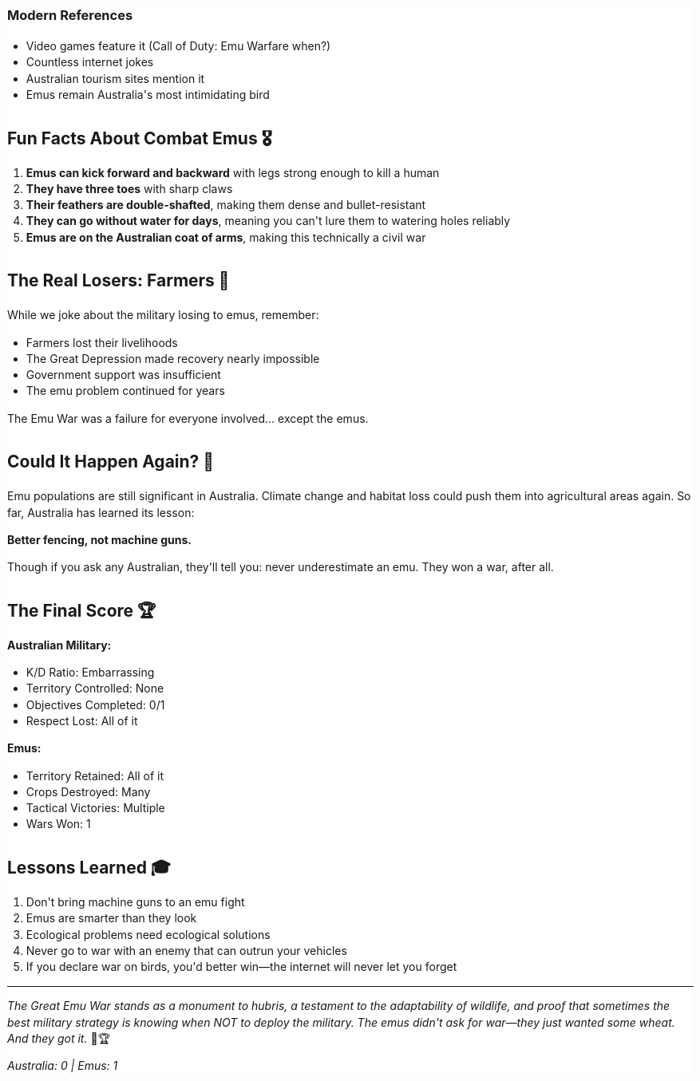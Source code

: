 ### Modern References

- Video games feature it (Call of Duty: Emu Warfare when?)
- Countless internet jokes
- Australian tourism sites mention it
- Emus remain Australia's most intimidating bird

## Fun Facts About Combat Emus 🎖️

1. **Emus can kick forward and backward** with legs strong enough to kill a human
2. **They have three toes** with sharp claws
3. **Their feathers are double-shafted**, making them dense and bullet-resistant
4. **They can go without water for days**, meaning you can't lure them to watering holes reliably
5. **Emus are on the Australian coat of arms**, making this technically a civil war

## The Real Losers: Farmers 🌾

While we joke about the military losing to emus, remember:
- Farmers lost their livelihoods
- The Great Depression made recovery nearly impossible
- Government support was insufficient
- The emu problem continued for years

The Emu War was a failure for everyone involved... except the emus.

## Could It Happen Again? 🔮

Emu populations are still significant in Australia. Climate change and habitat loss could push them into agricultural areas again. So far, Australia has learned its lesson:

**Better fencing, not machine guns.**

Though if you ask any Australian, they'll tell you: never underestimate an emu. They won a war, after all.

## The Final Score 🏆

**Australian Military:**
- K/D Ratio: Embarrassing
- Territory Controlled: None
- Objectives Completed: 0/1
- Respect Lost: All of it

**Emus:**
- Territory Retained: All of it
- Crops Destroyed: Many
- Tactical Victories: Multiple
- Wars Won: 1

## Lessons Learned 🎓

1. Don't bring machine guns to an emu fight
2. Emus are smarter than they look
3. Ecological problems need ecological solutions
4. Never go to war with an enemy that can outrun your vehicles
5. If you declare war on birds, you'd better win—the internet will never let you forget

---

*The Great Emu War stands as a monument to hubris, a testament to the adaptability of wildlife, and proof that sometimes the best military strategy is knowing when NOT to deploy the military. The emus didn't ask for war—they just wanted some wheat. And they got it.* 🦤🏆

*Australia: 0 | Emus: 1*